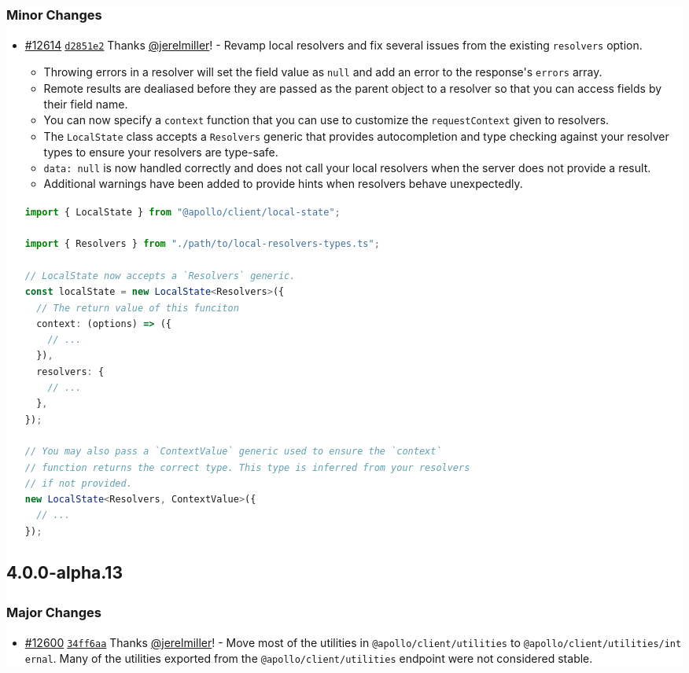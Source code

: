### Minor Changes

- [#12614](https://github.com/apollographql/apollo-client/pull/12614) [`d2851e2`](https://github.com/apollographql/apollo-client/commit/d2851e2c74541995760a86904b1e3ab4bd736e62) Thanks [@jerelmiller](https://github.com/jerelmiller)! - Revamp local resolvers and fix several issues from the existing `resolvers` option.

  - Throwing errors in a resolver will set the field value as `null` and add an error to the response's `errors` array.
  - Remote results are dealiased before they are passed as the parent object to a resolver so that you can access fields by their field name.
  - You can now specify a `context` function that you can use to customize the `requestContext` given to resolvers.
  - The `LocalState` class accepts a `Resolvers` generic that provides autocompletion and type checking against your resolver types to ensure your resolvers are type-safe.
  - `data: null` is now handled correctly and does not call your local resolvers when the server does not provide a result.
  - Additional warnings have been added to provide hints when resolvers behave unexpectedly.

  ```ts
  import { LocalState } from "@apollo/client/local-state";

  import { Resolvers } from "./path/to/local-resolvers-types.ts";

  // LocalState now accepts a `Resolvers` generic.
  const localState = new LocalState<Resolvers>({
    // The return value of this funciton
    context: (options) => ({
      // ...
    }),
    resolvers: {
      // ...
    },
  });

  // You may also pass a `ContextValue` generic used to ensure the `context`
  // function returns the correct type. This type is inferred from your resolvers
  // if not provided.
  new LocalState<Resolvers, ContextValue>({
    // ...
  });
  ```

## 4.0.0-alpha.13

### Major Changes

- [#12600](https://github.com/apollographql/apollo-client/pull/12600) [`34ff6aa`](https://github.com/apollographql/apollo-client/commit/34ff6aa25b47c3e84d0b18e2c69bc995814bf2f2) Thanks [@jerelmiller](https://github.com/jerelmiller)! - Move most of the utilities in `@apollo/client/utilities` to `@apollo/client/utilities/internal`. Many of the utilities exported from the `@apollo/client/utilities` endpoint were not considered stable.
